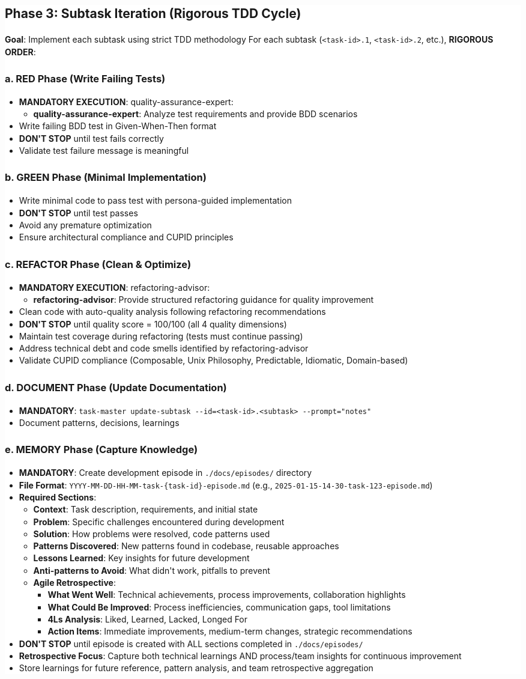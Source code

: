 ## Phase 3: Subtask Iteration (Rigorous TDD Cycle)

**Goal**: Implement each subtask using strict TDD methodology
For each subtask (`<task-id>.1`, `<task-id>.2`, etc.), **RIGOROUS ORDER**:

### a. RED Phase (Write Failing Tests)

- **MANDATORY EXECUTION**: quality-assurance-expert:
  - **quality-assurance-expert**: Analyze test requirements and provide BDD scenarios
- Write failing BDD test in Given-When-Then format
- **DON'T STOP** until test fails correctly
- Validate test failure message is meaningful

### b. GREEN Phase (Minimal Implementation)

- Write minimal code to pass test with persona-guided implementation
- **DON'T STOP** until test passes
- Avoid any premature optimization
- Ensure architectural compliance and CUPID principles

### c. REFACTOR Phase (Clean & Optimize)

- **MANDATORY EXECUTION**: refactoring-advisor:
  - **refactoring-advisor**: Provide structured refactoring guidance for quality improvement
- Clean code with auto-quality analysis following refactoring recommendations
- **DON'T STOP** until quality score = 100/100 (all 4 quality dimensions)
- Maintain test coverage during refactoring (tests must continue passing)
- Address technical debt and code smells identified by refactoring-advisor
- Validate CUPID compliance (Composable, Unix Philosophy, Predictable, Idiomatic, Domain-based)

### d. DOCUMENT Phase (Update Documentation)

- **MANDATORY**: `task-master update-subtask --id=<task-id>.<subtask> --prompt="notes"`
- Document patterns, decisions, learnings

### e. MEMORY Phase (Capture Knowledge)

- **MANDATORY**: Create development episode in `./docs/episodes/` directory
- **File Format**: `YYYY-MM-DD-HH-MM-task-{task-id}-episode.md` (e.g., `2025-01-15-14-30-task-123-episode.md`)
- **Required Sections**:
  - **Context**: Task description, requirements, and initial state
  - **Problem**: Specific challenges encountered during development
  - **Solution**: How problems were resolved, code patterns used
  - **Patterns Discovered**: New patterns found in codebase, reusable approaches
  - **Lessons Learned**: Key insights for future development
  - **Anti-patterns to Avoid**: What didn't work, pitfalls to prevent
  - **Agile Retrospective**:
    - **What Went Well**: Technical achievements, process improvements, collaboration highlights
    - **What Could Be Improved**: Process inefficiencies, communication gaps, tool limitations
    - **4Ls Analysis**: Liked, Learned, Lacked, Longed For
    - **Action Items**: Immediate improvements, medium-term changes, strategic recommendations
- **DON'T STOP** until episode is created with ALL sections completed in `./docs/episodes/`
- **Retrospective Focus**: Capture both technical learnings AND process/team insights for continuous improvement
- Store learnings for future reference, pattern analysis, and team retrospective aggregation
